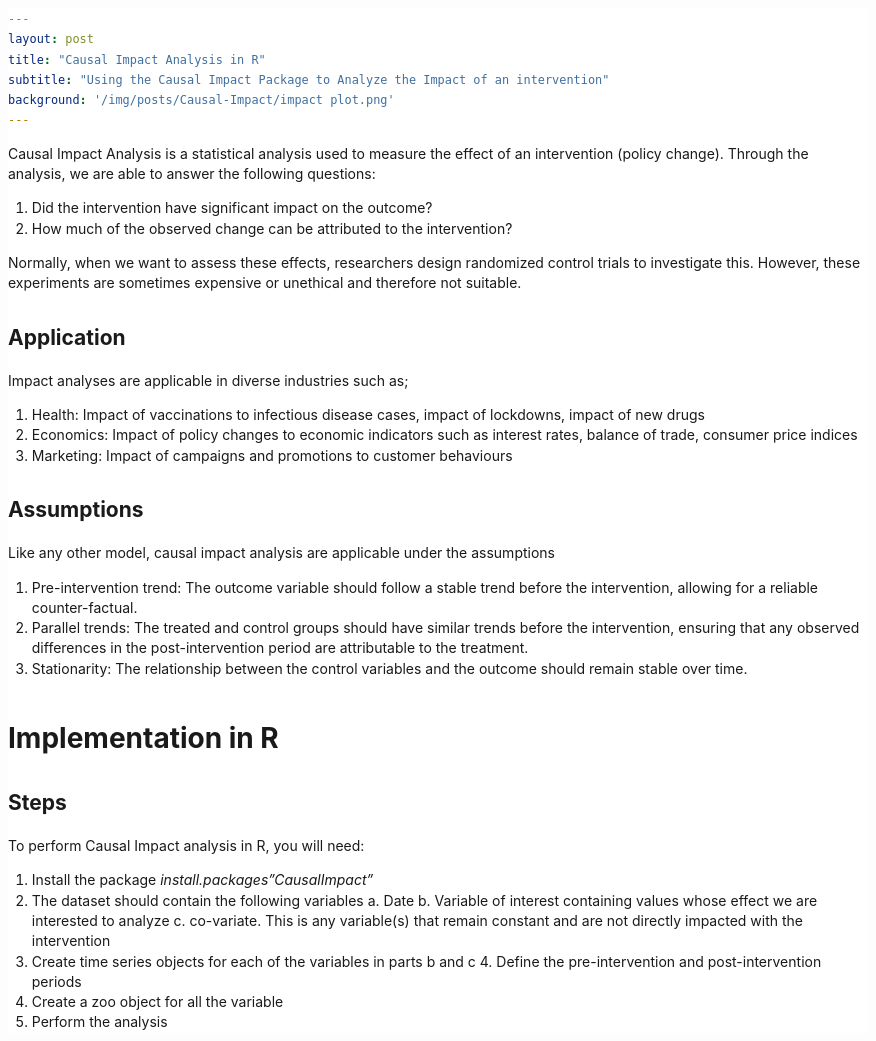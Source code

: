 ```yaml
---
layout: post
title: "Causal Impact Analysis in R"
subtitle: "Using the Causal Impact Package to Analyze the Impact of an intervention"
background: '/img/posts/Causal-Impact/impact plot.png'
---
```


Causal Impact Analysis is a statistical analysis used to measure the effect of an intervention (policy change). Through the analysis, we are able to answer the following questions: 
1. Did the intervention have
significant impact on the outcome? 
2. How much of the observed change can be attributed to the intervention?

Normally, when we want to assess these effects, researchers design randomized control trials to investigate this. However, these experiments are sometimes expensive or unethical and therefore not suitable.

## Application

Impact analyses are applicable in diverse industries such as; 
1. Health: Impact of vaccinations to infectious disease cases, impact of lockdowns, impact of new drugs 
2. Economics: Impact of policy changes to economic indicators such as interest rates, balance of trade, consumer price indices 
3. Marketing: Impact of campaigns and promotions to customer behaviours

## Assumptions

Like any other model, causal impact analysis are applicable under the assumptions

1.  Pre-intervention trend: The outcome variable should follow a stable trend before the intervention, allowing for a reliable counter-factual.
2.  Parallel trends: The treated and control groups should have similar trends before the intervention, ensuring that any observed differences in the post-intervention period are attributable to the treatment.
3.  Stationarity: The relationship between the control variables and the outcome should remain stable over time.

# Implementation in R

## Steps

To perform Causal Impact analysis in R, you will need: 
1. Install the package *install.packages”CausalImpact”* 
2. The dataset should contain the following variables a. Date b. Variable of interest containing values whose effect we are interested to analyze c. co-variate. This is any variable(s) that remain constant and are not directly impacted with the intervention 
3. Create time series objects for each of the variables in parts b and c 4. Define the pre-intervention and post-intervention periods 
5. Create a zoo object for all the variable 
6. Perform the analysis
